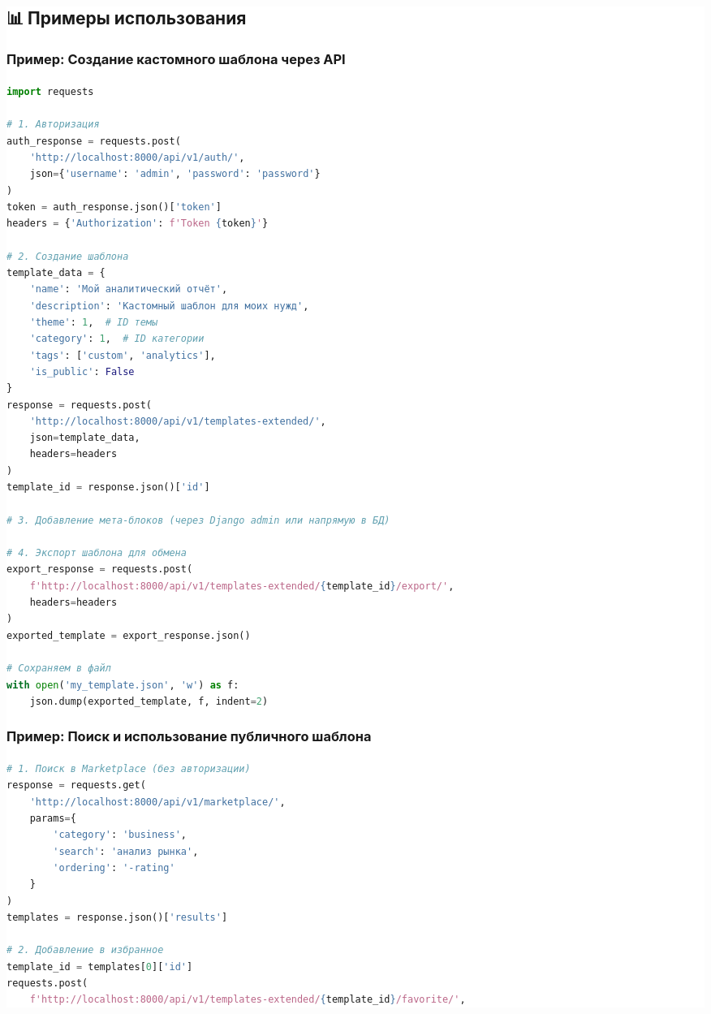 
## 📊 Примеры использования

### Пример: Создание кастомного шаблона через API

```python
import requests

# 1. Авторизация
auth_response = requests.post(
    'http://localhost:8000/api/v1/auth/',
    json={'username': 'admin', 'password': 'password'}
)
token = auth_response.json()['token']
headers = {'Authorization': f'Token {token}'}

# 2. Создание шаблона
template_data = {
    'name': 'Мой аналитический отчёт',
    'description': 'Кастомный шаблон для моих нужд',
    'theme': 1,  # ID темы
    'category': 1,  # ID категории
    'tags': ['custom', 'analytics'],
    'is_public': False
}
response = requests.post(
    'http://localhost:8000/api/v1/templates-extended/',
    json=template_data,
    headers=headers
)
template_id = response.json()['id']

# 3. Добавление мета-блоков (через Django admin или напрямую в БД)

# 4. Экспорт шаблона для обмена
export_response = requests.post(
    f'http://localhost:8000/api/v1/templates-extended/{template_id}/export/',
    headers=headers
)
exported_template = export_response.json()

# Сохраняем в файл
with open('my_template.json', 'w') as f:
    json.dump(exported_template, f, indent=2)
```

### Пример: Поиск и использование публичного шаблона

```python
# 1. Поиск в Marketplace (без авторизации)
response = requests.get(
    'http://localhost:8000/api/v1/marketplace/',
    params={
        'category': 'business',
        'search': 'анализ рынка',
        'ordering': '-rating'
    }
)
templates = response.json()['results']

# 2. Добавление в избранное
template_id = templates[0]['id']
requests.post(
    f'http://localhost:8000/api/v1/templates-extended/{template_id}/favorite/',
```